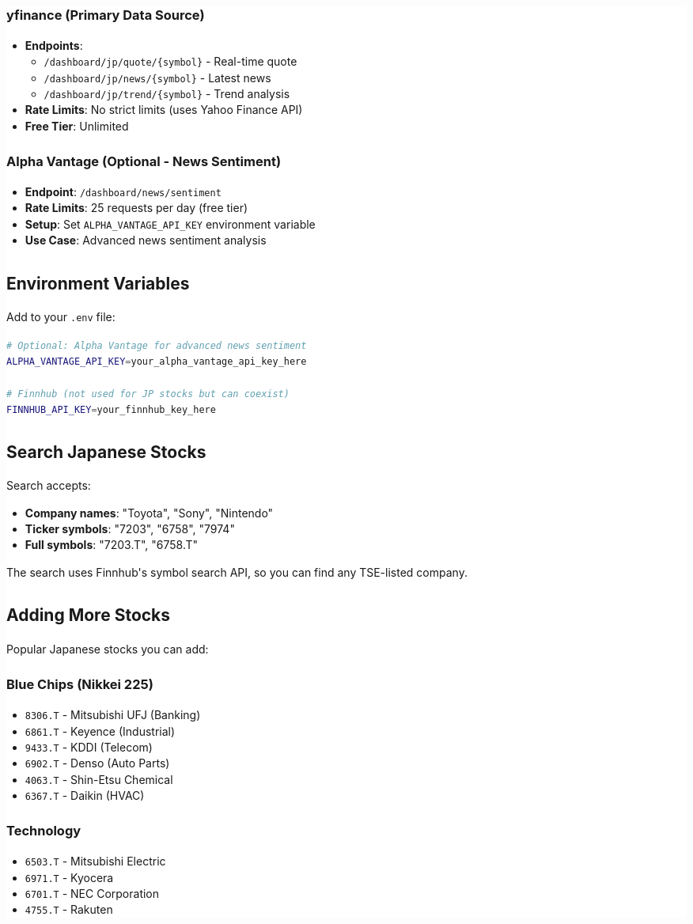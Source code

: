 ### yfinance (Primary Data Source)
- **Endpoints**:
  - `/dashboard/jp/quote/{symbol}` - Real-time quote
  - `/dashboard/jp/news/{symbol}` - Latest news
  - `/dashboard/jp/trend/{symbol}` - Trend analysis
- **Rate Limits**: No strict limits (uses Yahoo Finance API)
- **Free Tier**: Unlimited

### Alpha Vantage (Optional - News Sentiment)
- **Endpoint**: `/dashboard/news/sentiment`
- **Rate Limits**: 25 requests per day (free tier)
- **Setup**: Set `ALPHA_VANTAGE_API_KEY` environment variable
- **Use Case**: Advanced news sentiment analysis

## Environment Variables

Add to your `.env` file:

```bash
# Optional: Alpha Vantage for advanced news sentiment
ALPHA_VANTAGE_API_KEY=your_alpha_vantage_api_key_here

# Finnhub (not used for JP stocks but can coexist)
FINNHUB_API_KEY=your_finnhub_key_here
```

## Search Japanese Stocks

Search accepts:
- **Company names**: "Toyota", "Sony", "Nintendo"
- **Ticker symbols**: "7203", "6758", "7974"
- **Full symbols**: "7203.T", "6758.T"

The search uses Finnhub's symbol search API, so you can find any TSE-listed company.

## Adding More Stocks

Popular Japanese stocks you can add:

### Blue Chips (Nikkei 225)
- `8306.T` - Mitsubishi UFJ (Banking)
- `6861.T` - Keyence (Industrial)
- `9433.T` - KDDI (Telecom)
- `6902.T` - Denso (Auto Parts)
- `4063.T` - Shin-Etsu Chemical
- `6367.T` - Daikin (HVAC)

### Technology
- `6503.T` - Mitsubishi Electric
- `6971.T` - Kyocera
- `6701.T` - NEC Corporation
- `4755.T` - Rakuten
